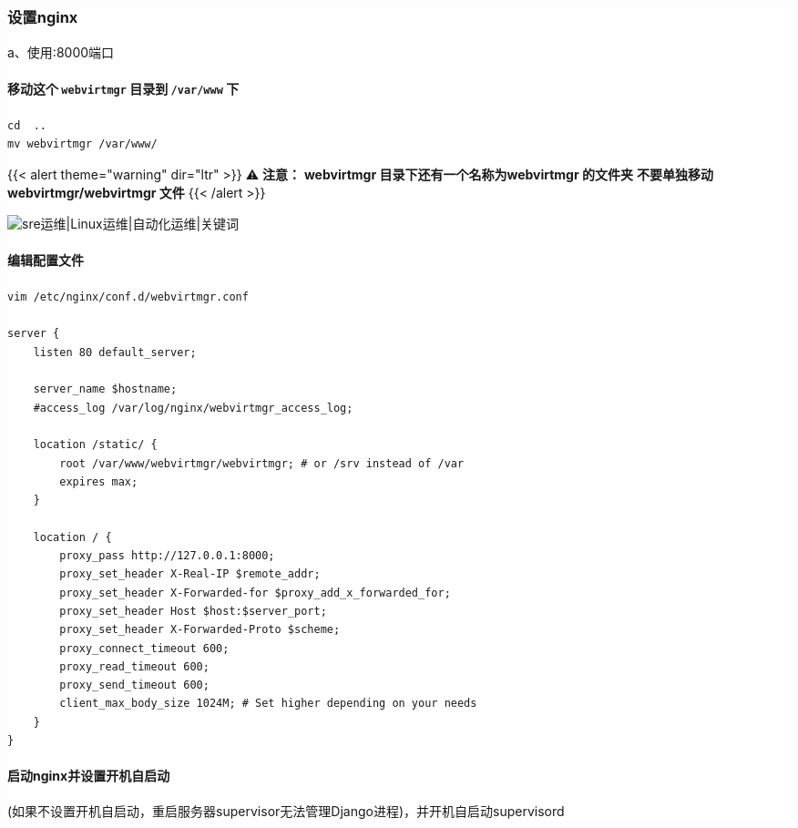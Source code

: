 ### 设置nginx

a、使用:8000端口

#### 移动这个 `webvirtmgr` 目录到 `/var/www`  下

```shell
cd  ..
mv webvirtmgr /var/www/
```
{{< alert theme="warning" dir="ltr" >}} 
⚠️ **注意：**
**webvirtmgr 目录下还有一个名称为webvirtmgr 的文件夹**
**不要单独移动 webvirtmgr/webvirtmgr 文件**
{{< /alert >}}


![sre运维|Linux运维|自动化运维|关键词](https://cn-north-1-image.s3.cn-north-1.amazonaws.com.cn/cnsre/cnsre/20211117095023.png)

#### 编辑配置文件

```shell
vim /etc/nginx/conf.d/webvirtmgr.conf

server {
    listen 80 default_server;

    server_name $hostname;
    #access_log /var/log/nginx/webvirtmgr_access_log; 

    location /static/ {
        root /var/www/webvirtmgr/webvirtmgr; # or /srv instead of /var
        expires max;
    }

    location / {
        proxy_pass http://127.0.0.1:8000;
        proxy_set_header X-Real-IP $remote_addr;
        proxy_set_header X-Forwarded-for $proxy_add_x_forwarded_for;
        proxy_set_header Host $host:$server_port;
        proxy_set_header X-Forwarded-Proto $scheme;
        proxy_connect_timeout 600;
        proxy_read_timeout 600;
        proxy_send_timeout 600;
        client_max_body_size 1024M; # Set higher depending on your needs 
    }
}
```



#### 启动nginx并设置开机自启动

(如果不设置开机自启动，重启服务器supervisor无法管理Django进程)，并开机自启动supervisord
